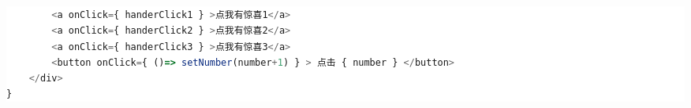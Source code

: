 ```js
        <a onClick={ handerClick1 } >点我有惊喜1</a>
        <a onClick={ handerClick2 } >点我有惊喜2</a>
        <a onClick={ handerClick3 } >点我有惊喜3</a>
        <button onClick={ ()=> setNumber(number+1) } > 点击 { number } </button>
    </div>
}
```

